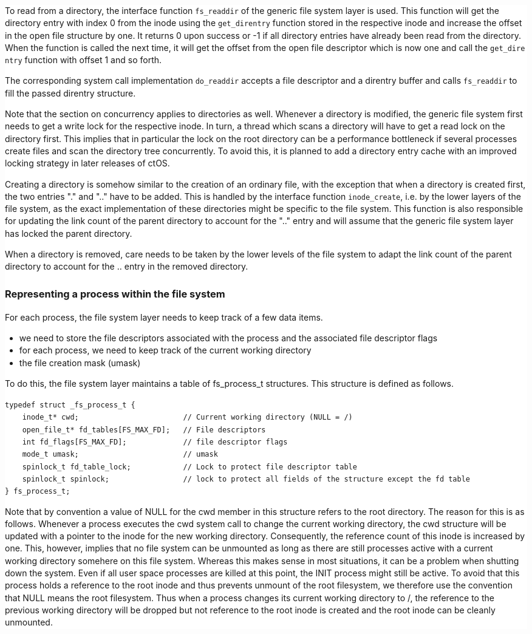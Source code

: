 To read from a directory, the interface function `fs_readdir` of the generic file system layer is used. This function will get the directory entry with index 0 from the inode using the `get_direntry` function stored in the respective inode and increase the offset in the open file structure by one. It returns 0 upon success or -1 if all directory entries have already been read from the directory. When the function is called the next time, it will get the offset from the open file descriptor which is now one and call the `get_direntry` function with offset 1 and so forth.

The corresponding system call implementation `do_readdir` accepts a file descriptor and a direntry buffer and calls `fs_readdir` to fill the passed direntry structure.

Note that the section on concurrency applies to directories as well. Whenever a directory is modified, the generic file system first needs to get a write lock for the respective inode. In turn, a thread which scans a directory will have to get a read lock on the directory first. This implies that in particular the lock on the root directory can be a performance bottleneck if several processes create files and scan the directory tree concurrently. To avoid this, it is planned to add a directory entry cache with an improved locking strategy in later releases of ctOS.

Creating a directory is somehow similar to the creation of an ordinary file, with the exception that when a directory is created first, the two entries "." and ".." have to be added. This is handled by the interface function `inode_create`, i.e. by the lower layers of the file system, as the exact implementation of these directories might be specific to the file system. This function is also responsible for updating the link count of the parent directory to account for the ".." entry and will assume that the generic file system layer has locked the parent directory.

When a directory is removed, care needs to be taken by the lower levels of the file system to adapt the link count of the parent directory to account for the .. entry in the removed directory.

### Representing a process within the file system

For each process, the file system layer needs to keep track of a few data items.

* we need to store the file descriptors associated with the process and the associated file descriptor flags
* for each process, we need to keep track of the current working directory
* the file creation mask (umask)

To do this, the file system layer maintains a table of fs_process_t structures. This structure is defined as follows.

```
typedef struct _fs_process_t {
    inode_t* cwd;                        // Current working directory (NULL = /)
    open_file_t* fd_tables[FS_MAX_FD];   // File descriptors
    int fd_flags[FS_MAX_FD];             // file descriptor flags
    mode_t umask;                        // umask
    spinlock_t fd_table_lock;            // Lock to protect file descriptor table
    spinlock_t spinlock;                 // lock to protect all fields of the structure except the fd table
} fs_process_t;
```

Note that by convention a value of NULL for the cwd member in this structure refers to the root directory. The reason for this is as follows. Whenever a process executes the cwd system call to change the current working directory, the cwd structure will be updated with a pointer to the inode for the new working directory. Consequently, the reference count of this inode is increased by one. This, however, implies that no file system can be unmounted as long as there are still processes active with a current working directory somehere on this file system. Whereas this makes sense in most situations, it can be a problem when shutting down the system. Even if all user space processes are killed at this point, the INIT process might still be active. To avoid that this process holds a reference to the root inode and thus prevents unmount of the root filesystem, we therefore use the convention that NULL means the root filesystem. Thus when a process changes its current working directory to /, the reference to the previous working directory will be dropped but not reference to the root inode is created and the root inode can be cleanly unmounted.
